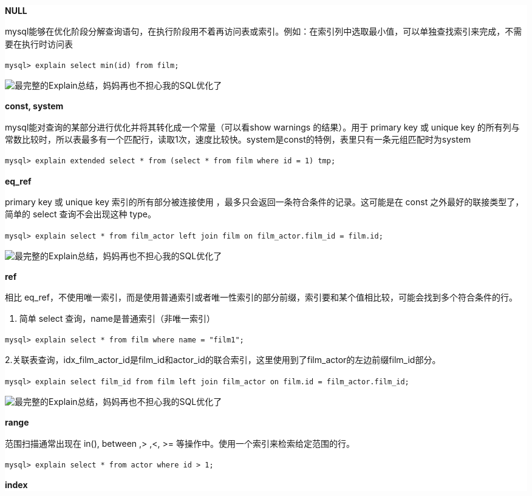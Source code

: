 **NULL**

mysql能够在优化阶段分解查询语句，在执行阶段用不着再访问表或索引。例如：在索引列中选取最小值，可以单独查找索引来完成，不需要在执行时访问表

```MySQL
mysql> explain select min(id) from film;
```

![最完整的Explain总结，妈妈再也不担心我的SQL优化了](https://p3-tt.byteimg.com/origin/pgc-image/47d1fd3f459643018d8c2b9092fa1253?from=pc)



**const, system**

mysql能对查询的某部分进行优化并将其转化成一个常量（可以看show warnings 的结果）。用于 primary key 或 unique key 的所有列与常数比较时，所以表最多有一个匹配行，读取1次，速度比较快。system是const的特例，表里只有一条元组匹配时为system

```MySQL
mysql> explain extended select * from (select * from film where id = 1) tmp;
```

**eq_ref**

primary key 或 unique key 索引的所有部分被连接使用 ，最多只会返回一条符合条件的记录。这可能是在 const 之外最好的联接类型了，简单的 select 查询不会出现这种 type。

```MySQL
mysql> explain select * from film_actor left join film on film_actor.film_id = film.id;
```

![最完整的Explain总结，妈妈再也不担心我的SQL优化了](https://p1-tt.byteimg.com/origin/pgc-image/8720f81eb9974f0e94c62fe7fbe1bac6?from=pc)



**ref**

相比 eq_ref，不使用唯一索引，而是使用普通索引或者唯一性索引的部分前缀，索引要和某个值相比较，可能会找到多个符合条件的行。

1. 简单 select 查询，name是普通索引（非唯一索引）

```MySQL
mysql> explain select * from film where name = "film1";
```

2.关联表查询，idx_film_actor_id是film_id和actor_id的联合索引，这里使用到了film_actor的左边前缀film_id部分。

```MySQL
mysql> explain select film_id from film left join film_actor on film.id = film_actor.film_id;
```

![最完整的Explain总结，妈妈再也不担心我的SQL优化了](https://p3-tt.byteimg.com/origin/pgc-image/27cce87fe1bc45eb861afa35e9d416e2?from=pc)



**range**

范围扫描通常出现在 in(), between ,> ,<, >= 等操作中。使用一个索引来检索给定范围的行。

```mysql
mysql> explain select * from actor where id > 1;
```

**index**
